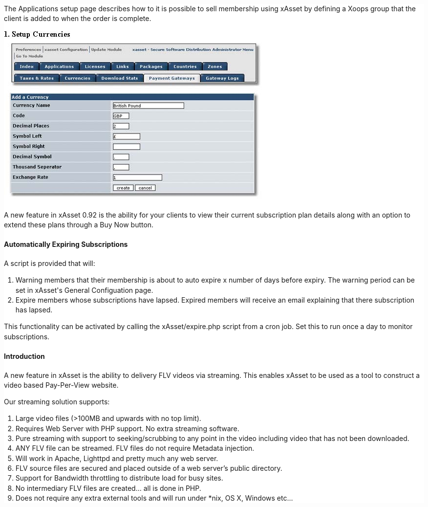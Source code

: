 The Applications setup page describes how to it is possible to sell membership using xAsset by defining a Xoops group that the client is added to when the order is complete.

![img_12.jpg](../assets/img_12.jpg) 

A new feature in xAsset 0.92 is the ability for your clients to view their current subscription plan details along with an option to extend these plans through a Buy Now button.

#### Automatically Expiring Subscriptions

A script is provided that will:

1. Warning members that their membership is about to auto expire x number of days before expiry. The warning period can be set in xAsset's General Configuation page.
2. Expire members whose subscriptions have lapsed. Expired members will receive an email explaining that there subscription has lapsed.

This functionality can be activated by calling the xAsset/expire.php script from a cron job. Set this to run once a day to monitor subscriptions.

#### Introduction

A new feature in xAsset is the ability to delivery FLV videos via streaming. This enables xAsset to be used as a tool to construct a video based Pay-Per-View website.

Our streaming solution supports:

1. Large video files (>100MB and upwards with no top limit).
2. Requires Web Server with PHP support. No extra streaming software.
3. Pure streaming with support to seeking/scrubbing to any point in the video including video that has not been downloaded.
4. ANY FLV file can be streamed. FLV files do not require Metadata injection.
5. Will work in Apache, Lighttpd and pretty much any web server.
6. FLV source files are secured and placed outside of a web server’s public directory.
7. Support for Bandwidth throttling to distribute load for busy sites.
8. No intermediary FLV files are created… all is done in PHP.
9. Does not require any extra external tools and will run under *nix, OS X, Windows etc…
